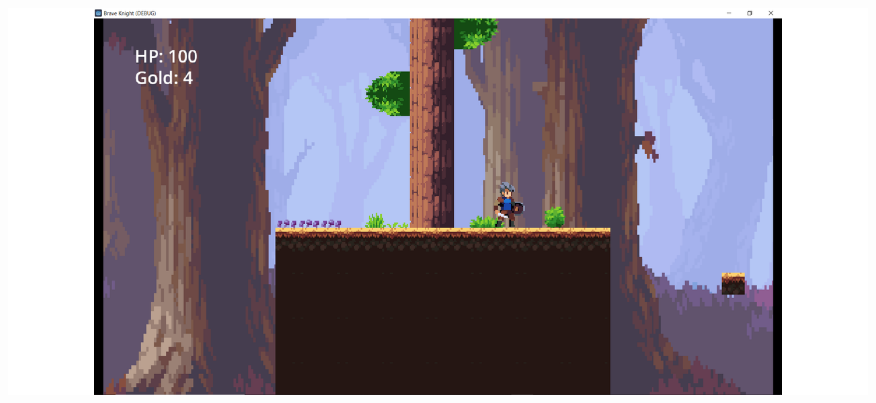 <p align="center">
  <img src="images/Screenshot_5.png" alt="Локации 2" style="display: block; margin: 0 auto; width: 80%;">
</p>
